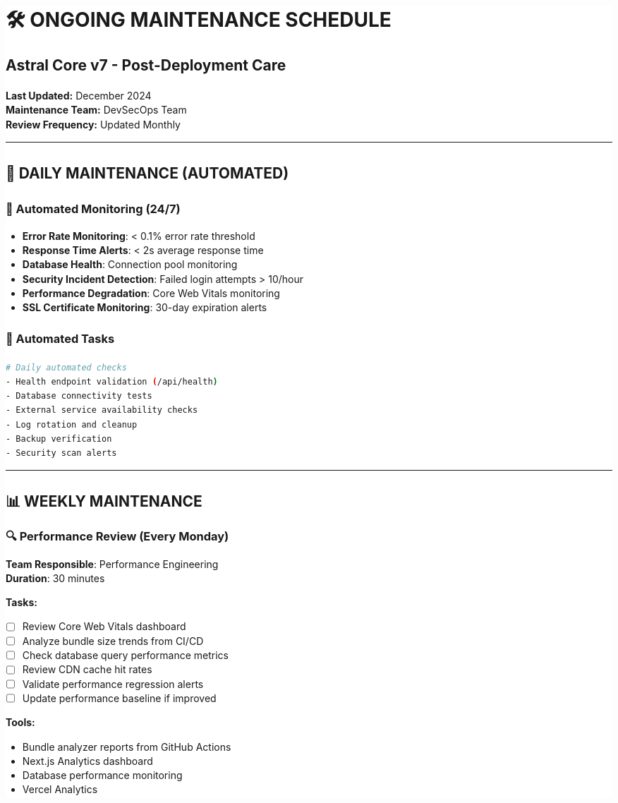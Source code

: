 # 🛠️ **ONGOING MAINTENANCE SCHEDULE**
## Astral Core v7 - Post-Deployment Care

**Last Updated:** December 2024  
**Maintenance Team:** DevSecOps Team  
**Review Frequency:** Updated Monthly

---

## **📅 DAILY MAINTENANCE (AUTOMATED)**

### **🚨 Automated Monitoring (24/7)**
- **Error Rate Monitoring**: < 0.1% error rate threshold
- **Response Time Alerts**: < 2s average response time
- **Database Health**: Connection pool monitoring
- **Security Incident Detection**: Failed login attempts > 10/hour
- **Performance Degradation**: Core Web Vitals monitoring
- **SSL Certificate Monitoring**: 30-day expiration alerts

### **🔄 Automated Tasks**
```bash
# Daily automated checks
- Health endpoint validation (/api/health)
- Database connectivity tests
- External service availability checks
- Log rotation and cleanup
- Backup verification
- Security scan alerts
```

---

## **📊 WEEKLY MAINTENANCE**

### **🔍 Performance Review (Every Monday)**

**Team Responsible**: Performance Engineering  
**Duration**: 30 minutes  

**Tasks:**
- [ ] Review Core Web Vitals dashboard
- [ ] Analyze bundle size trends from CI/CD
- [ ] Check database query performance metrics
- [ ] Review CDN cache hit rates
- [ ] Validate performance regression alerts
- [ ] Update performance baseline if improved

**Tools:**
- Bundle analyzer reports from GitHub Actions
- Next.js Analytics dashboard
- Database performance monitoring
- Vercel Analytics
